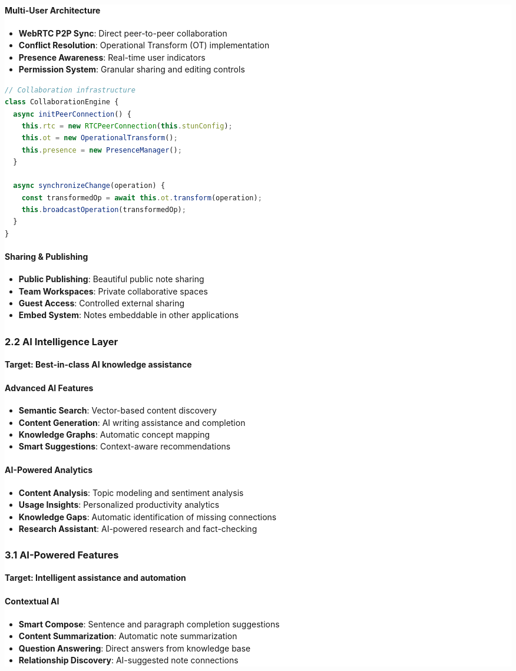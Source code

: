 #### Multi-User Architecture
- **WebRTC P2P Sync**: Direct peer-to-peer collaboration
- **Conflict Resolution**: Operational Transform (OT) implementation
- **Presence Awareness**: Real-time user indicators
- **Permission System**: Granular sharing and editing controls

```javascript
// Collaboration infrastructure
class CollaborationEngine {
  async initPeerConnection() {
    this.rtc = new RTCPeerConnection(this.stunConfig);
    this.ot = new OperationalTransform();
    this.presence = new PresenceManager();
  }
  
  async synchronizeChange(operation) {
    const transformedOp = await this.ot.transform(operation);
    this.broadcastOperation(transformedOp);
  }
}
```

#### Sharing & Publishing
- **Public Publishing**: Beautiful public note sharing
- **Team Workspaces**: Private collaborative spaces
- **Guest Access**: Controlled external sharing
- **Embed System**: Notes embeddable in other applications

### 2.2 AI Intelligence Layer
**Target: Best-in-class AI knowledge assistance**

#### Advanced AI Features
- **Semantic Search**: Vector-based content discovery
- **Content Generation**: AI writing assistance and completion
- **Knowledge Graphs**: Automatic concept mapping
- **Smart Suggestions**: Context-aware recommendations

#### AI-Powered Analytics
- **Content Analysis**: Topic modeling and sentiment analysis
- **Usage Insights**: Personalized productivity analytics
- **Knowledge Gaps**: Automatic identification of missing connections
- **Research Assistant**: AI-powered research and fact-checking

### 3.1 AI-Powered Features
**Target: Intelligent assistance and automation**

#### Contextual AI
- **Smart Compose**: Sentence and paragraph completion suggestions
- **Content Summarization**: Automatic note summarization
- **Question Answering**: Direct answers from knowledge base
- **Relationship Discovery**: AI-suggested note connections
